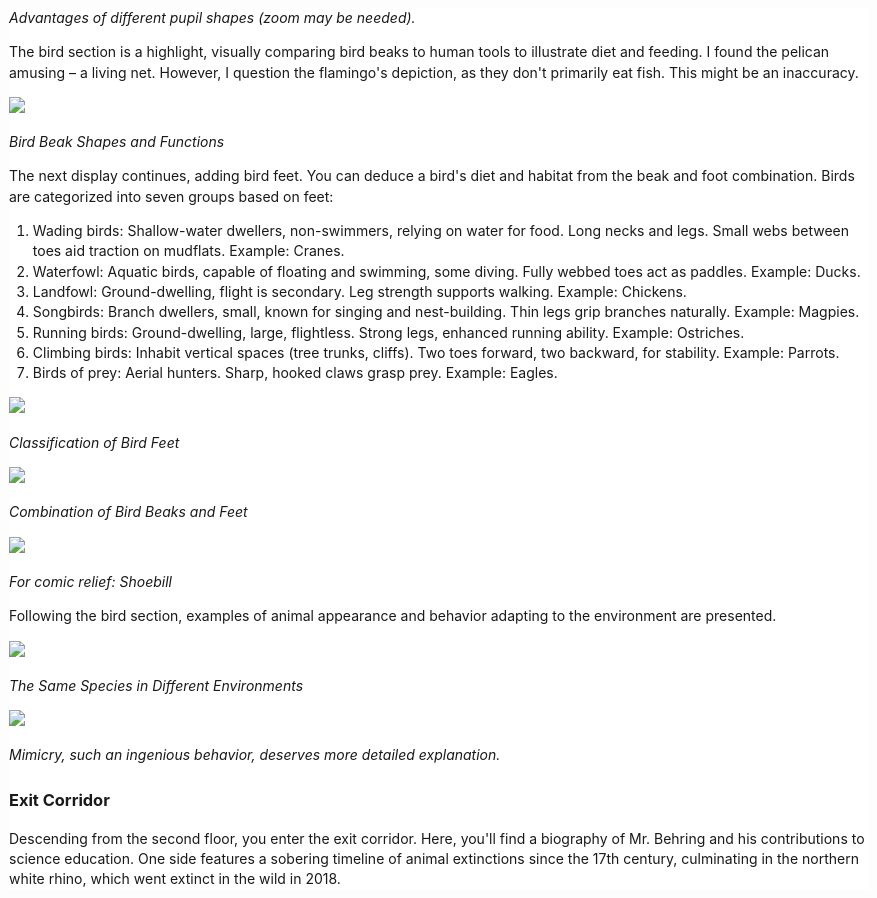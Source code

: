*Advantages of different pupil shapes (zoom may be needed).*

The bird section is a highlight, visually comparing bird beaks to human tools to illustrate diet and feeding. I found the pelican amusing – a living net. However, I question the flamingo's depiction, as they don't primarily eat fish. This might be an inaccuracy.

![](https://cdn.victor42.work/posts/2022-07/IMG_20220722_133256.jpg)

*Bird Beak Shapes and Functions*

The next display continues, adding bird feet. You can deduce a bird's diet and habitat from the beak and foot combination. Birds are categorized into seven groups based on feet:

1. Wading birds: Shallow-water dwellers, non-swimmers, relying on water for food. Long necks and legs. Small webs between toes aid traction on mudflats. Example: Cranes.
2. Waterfowl: Aquatic birds, capable of floating and swimming, some diving. Fully webbed toes act as paddles. Example: Ducks.
3. Landfowl: Ground-dwelling, flight is secondary. Leg strength supports walking. Example: Chickens.
4. Songbirds: Branch dwellers, small, known for singing and nest-building. Thin legs grip branches naturally. Example: Magpies.
5. Running birds: Ground-dwelling, large, flightless. Strong legs, enhanced running ability. Example: Ostriches.
6. Climbing birds: Inhabit vertical spaces (tree trunks, cliffs). Two toes forward, two backward, for stability. Example: Parrots.
7. Birds of prey: Aerial hunters. Sharp, hooked claws grasp prey. Example: Eagles.

![](https://cdn.victor42.work/posts/2022-07/IMG_20220722_133643.jpg)

*Classification of Bird Feet*

![](https://cdn.victor42.work/posts/2022-07/IMG_20220722_133632.jpg)

*Combination of Bird Beaks and Feet*

![](https://cdn.victor42.work/posts/2022-07/IMG_20220722_133810.jpg)

*For comic relief: Shoebill*

Following the bird section, examples of animal appearance and behavior adapting to the environment are presented.

![](https://cdn.victor42.work/posts/2022-07/IMG_20220722_134105.jpg)

*The Same Species in Different Environments*

![](https://cdn.victor42.work/posts/2022-07/IMG_20220722_134241.jpg)

*Mimicry, such an ingenious behavior, deserves more detailed explanation.*

### Exit Corridor

Descending from the second floor, you enter the exit corridor. Here, you'll find a biography of Mr. Behring and his contributions to science education. One side features a sobering timeline of animal extinctions since the 17th century, culminating in the northern white rhino, which went extinct in the wild in 2018.
